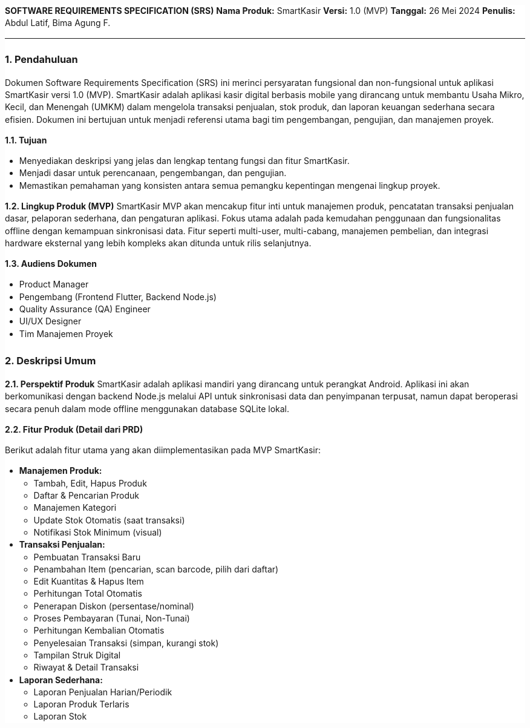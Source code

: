 **SOFTWARE REQUIREMENTS SPECIFICATION (SRS)**
**Nama Produk:** SmartKasir
**Versi:** 1.0 (MVP)
**Tanggal:** 26 Mei 2024
**Penulis:** Abdul Latif, Bima Agung F.

---

### **1. Pendahuluan**

Dokumen Software Requirements Specification (SRS) ini merinci persyaratan fungsional dan non-fungsional untuk aplikasi SmartKasir versi 1.0 (MVP). SmartKasir adalah aplikasi kasir digital berbasis mobile yang dirancang untuk membantu Usaha Mikro, Kecil, dan Menengah (UMKM) dalam mengelola transaksi penjualan, stok produk, dan laporan keuangan sederhana secara efisien. Dokumen ini bertujuan untuk menjadi referensi utama bagi tim pengembangan, pengujian, dan manajemen proyek.

**1.1. Tujuan**
*   Menyediakan deskripsi yang jelas dan lengkap tentang fungsi dan fitur SmartKasir.
*   Menjadi dasar untuk perencanaan, pengembangan, dan pengujian.
*   Memastikan pemahaman yang konsisten antara semua pemangku kepentingan mengenai lingkup proyek.

**1.2. Lingkup Produk (MVP)**
SmartKasir MVP akan mencakup fitur inti untuk manajemen produk, pencatatan transaksi penjualan dasar, pelaporan sederhana, dan pengaturan aplikasi. Fokus utama adalah pada kemudahan penggunaan dan fungsionalitas offline dengan kemampuan sinkronisasi data. Fitur seperti multi-user, multi-cabang, manajemen pembelian, dan integrasi hardware eksternal yang lebih kompleks akan ditunda untuk rilis selanjutnya.

**1.3. Audiens Dokumen**
*   Product Manager
*   Pengembang (Frontend Flutter, Backend Node.js)
*   Quality Assurance (QA) Engineer
*   UI/UX Designer
*   Tim Manajemen Proyek

### **2. Deskripsi Umum**

**2.1. Perspektif Produk**
SmartKasir adalah aplikasi mandiri yang dirancang untuk perangkat Android. Aplikasi ini akan berkomunikasi dengan backend Node.js melalui API untuk sinkronisasi data dan penyimpanan terpusat, namun dapat beroperasi secara penuh dalam mode offline menggunakan database SQLite lokal.

**2.2. Fitur Produk (Detail dari PRD)**

Berikut adalah fitur utama yang akan diimplementasikan pada MVP SmartKasir:

*   **Manajemen Produk:**
    *   Tambah, Edit, Hapus Produk
    *   Daftar & Pencarian Produk
    *   Manajemen Kategori
    *   Update Stok Otomatis (saat transaksi)
    *   Notifikasi Stok Minimum (visual)
*   **Transaksi Penjualan:**
    *   Pembuatan Transaksi Baru
    *   Penambahan Item (pencarian, scan barcode, pilih dari daftar)
    *   Edit Kuantitas & Hapus Item
    *   Perhitungan Total Otomatis
    *   Penerapan Diskon (persentase/nominal)
    *   Proses Pembayaran (Tunai, Non-Tunai)
    *   Perhitungan Kembalian Otomatis
    *   Penyelesaian Transaksi (simpan, kurangi stok)
    *   Tampilan Struk Digital
    *   Riwayat & Detail Transaksi
*   **Laporan Sederhana:**
    *   Laporan Penjualan Harian/Periodik
    *   Laporan Produk Terlaris
    *   Laporan Stok